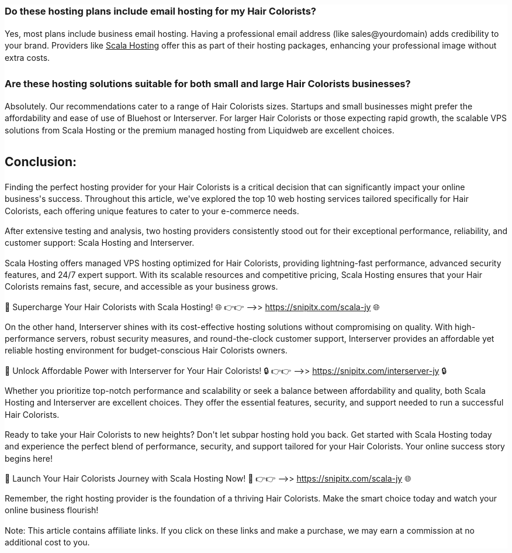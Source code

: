 ### Do these hosting plans include email hosting for my Hair Colorists? 
Yes, most plans include business email hosting. Having a professional email address (like sales@yourdomain) adds credibility to your brand. Providers like [Scala Hosting](https://snipitx.com/scala-jy) offer this as part of their hosting packages, enhancing your professional image without extra costs.

### Are these hosting solutions suitable for both small and large Hair Colorists businesses? 
Absolutely. Our recommendations cater to a range of Hair Colorists sizes. Startups and small businesses might prefer the affordability and ease of use of Bluehost or Interserver. For larger Hair Colorists or those expecting rapid growth, the scalable VPS solutions from Scala Hosting or the premium managed hosting from Liquidweb are excellent choices.

## Conclusion:

Finding the perfect hosting provider for your Hair Colorists is a critical decision that can significantly impact your online business's success. Throughout this article, we've explored the top 10 web hosting services tailored specifically for Hair Colorists, each offering unique features to cater to your e-commerce needs.

After extensive testing and analysis, two hosting providers consistently stood out for their exceptional performance, reliability, and customer support: Scala Hosting and Interserver.

Scala Hosting offers managed VPS hosting optimized for Hair Colorists, providing lightning-fast performance, advanced security features, and 24/7 expert support. With its scalable resources and competitive pricing, Scala Hosting ensures that your Hair Colorists remains fast, secure, and accessible as your business grows.

🚀 Supercharge Your Hair Colorists with Scala Hosting! 🌐
👉👉 -->> https://snipitx.com/scala-jy 🌐

On the other hand, Interserver shines with its cost-effective hosting solutions without compromising on quality. With high-performance servers, robust security measures, and round-the-clock customer support, Interserver provides an affordable yet reliable hosting environment for budget-conscious Hair Colorists owners.

💸 Unlock Affordable Power with Interserver for Your Hair Colorists! 🔒
👉👉 -->> https://snipitx.com/interserver-jy 🔒

Whether you prioritize top-notch performance and scalability or seek a balance between affordability and quality, both Scala Hosting and Interserver are excellent choices. They offer the essential features, security, and support needed to run a successful Hair Colorists.

Ready to take your Hair Colorists to new heights? Don't let subpar hosting hold you back. Get started with Scala Hosting today and experience the perfect blend of performance, security, and support tailored for your Hair Colorists. Your online success story begins here!

🚀 Launch Your Hair Colorists Journey with Scala Hosting Now! 🌟
👉👉 -->> https://snipitx.com/scala-jy 🌐

Remember, the right hosting provider is the foundation of a thriving Hair Colorists. Make the smart choice today and watch your online business flourish!

Note: This article contains affiliate links. If you click on these links and make a purchase, we may earn a commission at no additional cost to you.